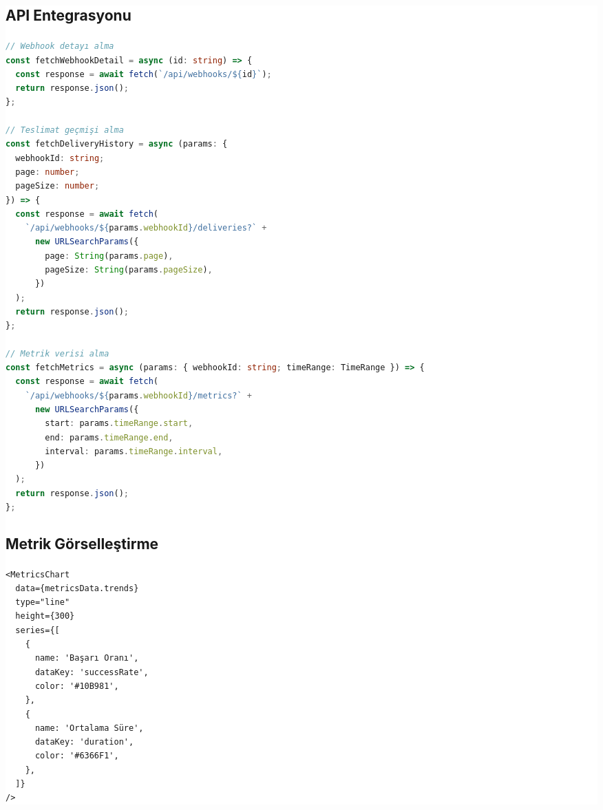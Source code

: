 ## API Entegrasyonu

```typescript
// Webhook detayı alma
const fetchWebhookDetail = async (id: string) => {
  const response = await fetch(`/api/webhooks/${id}`);
  return response.json();
};

// Teslimat geçmişi alma
const fetchDeliveryHistory = async (params: {
  webhookId: string;
  page: number;
  pageSize: number;
}) => {
  const response = await fetch(
    `/api/webhooks/${params.webhookId}/deliveries?` +
      new URLSearchParams({
        page: String(params.page),
        pageSize: String(params.pageSize),
      })
  );
  return response.json();
};

// Metrik verisi alma
const fetchMetrics = async (params: { webhookId: string; timeRange: TimeRange }) => {
  const response = await fetch(
    `/api/webhooks/${params.webhookId}/metrics?` +
      new URLSearchParams({
        start: params.timeRange.start,
        end: params.timeRange.end,
        interval: params.timeRange.interval,
      })
  );
  return response.json();
};
```

## Metrik Görselleştirme

```tsx
<MetricsChart
  data={metricsData.trends}
  type="line"
  height={300}
  series={[
    {
      name: 'Başarı Oranı',
      dataKey: 'successRate',
      color: '#10B981',
    },
    {
      name: 'Ortalama Süre',
      dataKey: 'duration',
      color: '#6366F1',
    },
  ]}
/>
```

